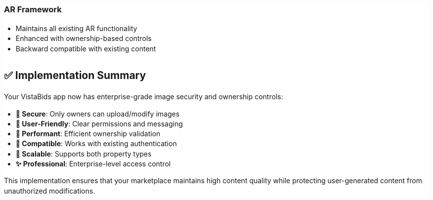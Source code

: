 ### AR Framework
- Maintains all existing AR functionality
- Enhanced with ownership-based controls
- Backward compatible with existing content

## ✅ Implementation Summary

Your VistaBids app now has enterprise-grade image security and ownership controls:

- **🔐 Secure**: Only owners can upload/modify images
- **🎯 User-Friendly**: Clear permissions and messaging
- **🚀 Performant**: Efficient ownership validation
- **📱 Compatible**: Works with existing authentication
- **🔄 Scalable**: Supports both property types
- **✨ Professional**: Enterprise-level access control

This implementation ensures that your marketplace maintains high content quality while protecting user-generated content from unauthorized modifications.
